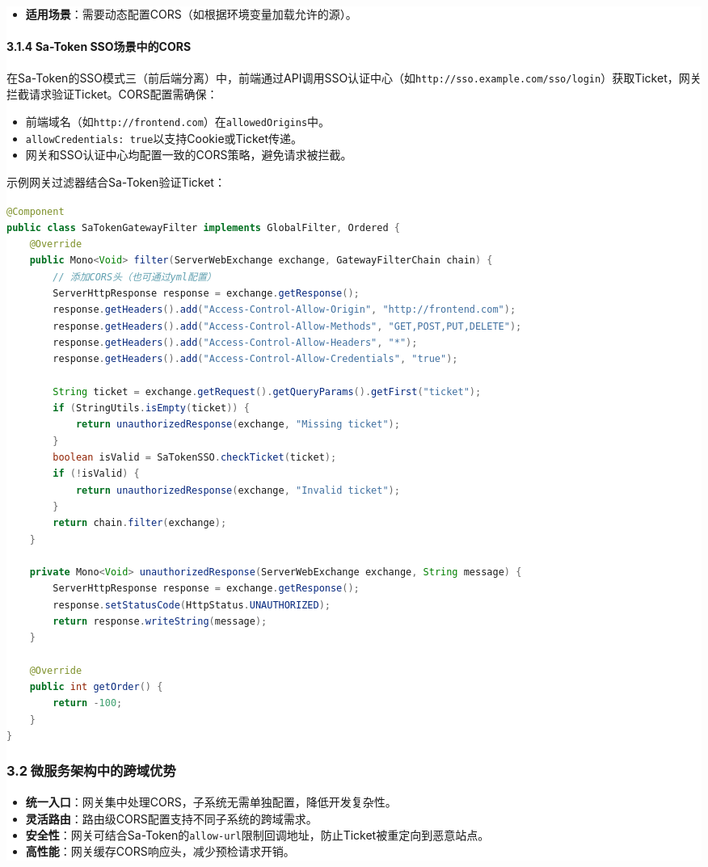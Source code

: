 - **适用场景**：需要动态配置CORS（如根据环境变量加载允许的源）。

#### 3.1.4 Sa-Token SSO场景中的CORS

在Sa-Token的SSO模式三（前后端分离）中，前端通过API调用SSO认证中心（如`http://sso.example.com/sso/login`）获取Ticket，网关拦截请求验证Ticket。CORS配置需确保：

- 前端域名（如`http://frontend.com`）在`allowedOrigins`中。
- `allowCredentials: true`以支持Cookie或Ticket传递。
- 网关和SSO认证中心均配置一致的CORS策略，避免请求被拦截。

示例网关过滤器结合Sa-Token验证Ticket：

```java
@Component
public class SaTokenGatewayFilter implements GlobalFilter, Ordered {
    @Override
    public Mono<Void> filter(ServerWebExchange exchange, GatewayFilterChain chain) {
        // 添加CORS头（也可通过yml配置）
        ServerHttpResponse response = exchange.getResponse();
        response.getHeaders().add("Access-Control-Allow-Origin", "http://frontend.com");
        response.getHeaders().add("Access-Control-Allow-Methods", "GET,POST,PUT,DELETE");
        response.getHeaders().add("Access-Control-Allow-Headers", "*");
        response.getHeaders().add("Access-Control-Allow-Credentials", "true");

        String ticket = exchange.getRequest().getQueryParams().getFirst("ticket");
        if (StringUtils.isEmpty(ticket)) {
            return unauthorizedResponse(exchange, "Missing ticket");
        }
        boolean isValid = SaTokenSSO.checkTicket(ticket);
        if (!isValid) {
            return unauthorizedResponse(exchange, "Invalid ticket");
        }
        return chain.filter(exchange);
    }

    private Mono<Void> unauthorizedResponse(ServerWebExchange exchange, String message) {
        ServerHttpResponse response = exchange.getResponse();
        response.setStatusCode(HttpStatus.UNAUTHORIZED);
        return response.writeString(message);
    }

    @Override
    public int getOrder() {
        return -100;
    }
}
```

### 3.2 微服务架构中的跨域优势

- **统一入口**：网关集中处理CORS，子系统无需单独配置，降低开发复杂性。
- **灵活路由**：路由级CORS配置支持不同子系统的跨域需求。
- **安全性**：网关可结合Sa-Token的`allow-url`限制回调地址，防止Ticket被重定向到恶意站点。
- **高性能**：网关缓存CORS响应头，减少预检请求开销。
